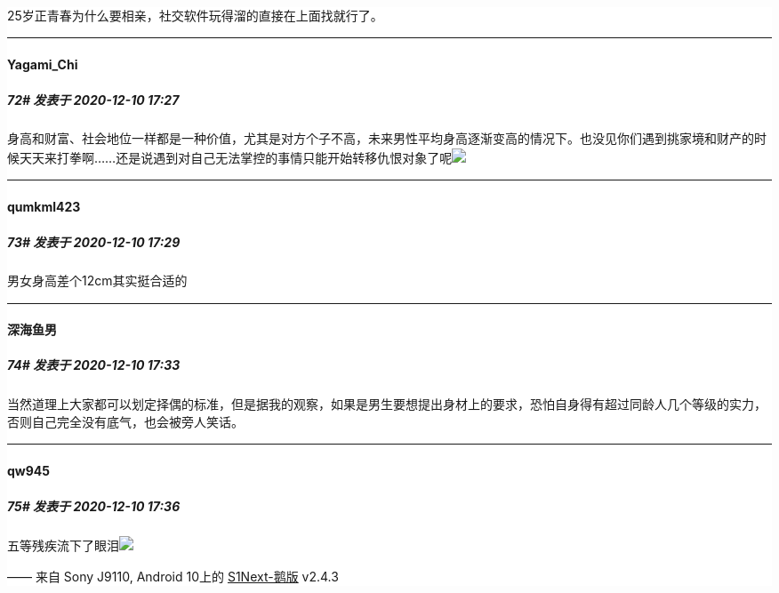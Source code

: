 25岁正青春为什么要相亲，社交软件玩得溜的直接在上面找就行了。







*****

####  Yagami_Chi  
##### 72#       发表于 2020-12-10 17:27




身高和财富、社会地位一样都是一种价值，尤其是对方个子不高，未来男性平均身高逐渐变高的情况下。也没见你们遇到挑家境和财产的时候天天来打拳啊……还是说遇到对自己无法掌控的事情只能开始转移仇恨对象了呢<img src="https://static.saraba1st.com/image/smiley/face2017/048.png" referrerpolicy="no-referrer">







*****

####  qumkml423  
##### 73#       发表于 2020-12-10 17:29




男女身高差个12cm其实挺合适的







*****

####  深海鱼男  
##### 74#       发表于 2020-12-10 17:33




当然道理上大家都可以划定择偶的标准，但是据我的观察，如果是男生要想提出身材上的要求，恐怕自身得有超过同龄人几个等级的实力，否则自己完全没有底气，也会被旁人笑话。







*****

####  qw945  
##### 75#       发表于 2020-12-10 17:36




五等残疾流下了眼泪<img src="https://static.saraba1st.com/image/smiley/face2017/068.png" referrerpolicy="no-referrer">

—— 来自 Sony J9110, Android 10上的 [S1Next-鹅版](https://github.com/ykrank/S1-Next/releases) v2.4.3

